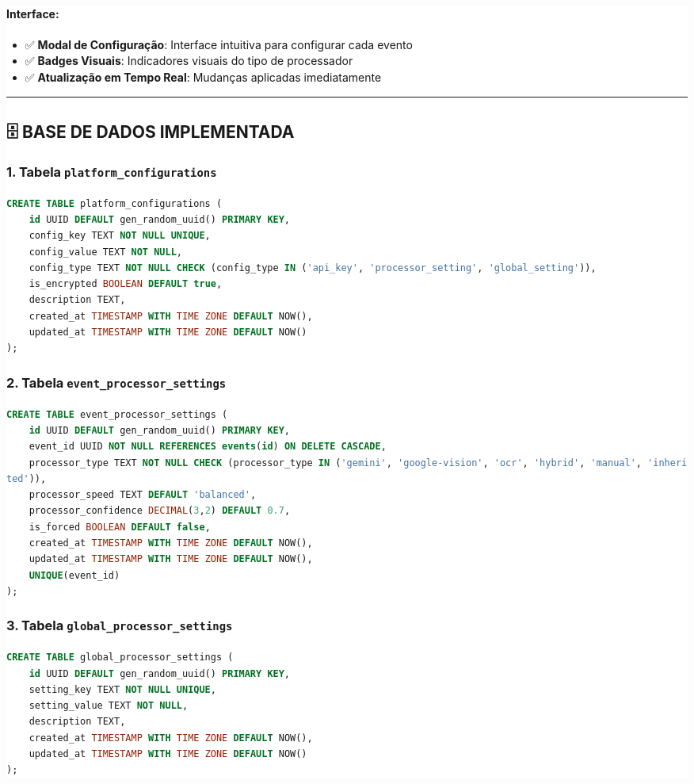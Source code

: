 #### **Interface:**
- ✅ **Modal de Configuração**: Interface intuitiva para configurar cada evento
- ✅ **Badges Visuais**: Indicadores visuais do tipo de processador
- ✅ **Atualização em Tempo Real**: Mudanças aplicadas imediatamente

---

## **🗄️ BASE DE DADOS IMPLEMENTADA**

### **1. Tabela `platform_configurations`**
```sql
CREATE TABLE platform_configurations (
    id UUID DEFAULT gen_random_uuid() PRIMARY KEY,
    config_key TEXT NOT NULL UNIQUE,
    config_value TEXT NOT NULL,
    config_type TEXT NOT NULL CHECK (config_type IN ('api_key', 'processor_setting', 'global_setting')),
    is_encrypted BOOLEAN DEFAULT true,
    description TEXT,
    created_at TIMESTAMP WITH TIME ZONE DEFAULT NOW(),
    updated_at TIMESTAMP WITH TIME ZONE DEFAULT NOW()
);
```

### **2. Tabela `event_processor_settings`**
```sql
CREATE TABLE event_processor_settings (
    id UUID DEFAULT gen_random_uuid() PRIMARY KEY,
    event_id UUID NOT NULL REFERENCES events(id) ON DELETE CASCADE,
    processor_type TEXT NOT NULL CHECK (processor_type IN ('gemini', 'google-vision', 'ocr', 'hybrid', 'manual', 'inherited')),
    processor_speed TEXT DEFAULT 'balanced',
    processor_confidence DECIMAL(3,2) DEFAULT 0.7,
    is_forced BOOLEAN DEFAULT false,
    created_at TIMESTAMP WITH TIME ZONE DEFAULT NOW(),
    updated_at TIMESTAMP WITH TIME ZONE DEFAULT NOW(),
    UNIQUE(event_id)
);
```

### **3. Tabela `global_processor_settings`**
```sql
CREATE TABLE global_processor_settings (
    id UUID DEFAULT gen_random_uuid() PRIMARY KEY,
    setting_key TEXT NOT NULL UNIQUE,
    setting_value TEXT NOT NULL,
    description TEXT,
    created_at TIMESTAMP WITH TIME ZONE DEFAULT NOW(),
    updated_at TIMESTAMP WITH TIME ZONE DEFAULT NOW()
);
```
